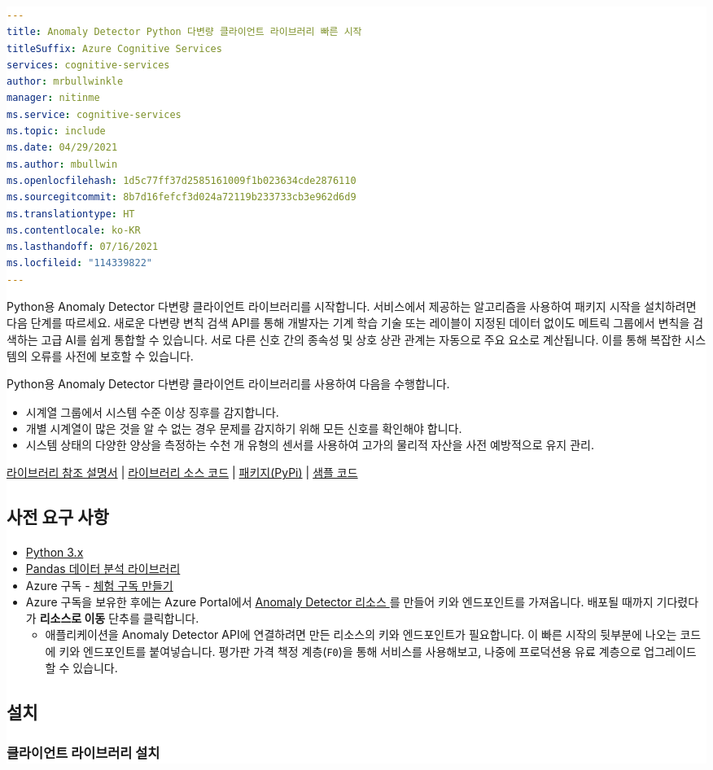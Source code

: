 ```yaml
---
title: Anomaly Detector Python 다변량 클라이언트 라이브러리 빠른 시작
titleSuffix: Azure Cognitive Services
services: cognitive-services
author: mrbullwinkle
manager: nitinme
ms.service: cognitive-services
ms.topic: include
ms.date: 04/29/2021
ms.author: mbullwin
ms.openlocfilehash: 1d5c77ff37d2585161009f1b023634cde2876110
ms.sourcegitcommit: 8b7d16fefcf3d024a72119b233733cb3e962d6d9
ms.translationtype: HT
ms.contentlocale: ko-KR
ms.lasthandoff: 07/16/2021
ms.locfileid: "114339822"
---
```

Python용 Anomaly Detector 다변량 클라이언트 라이브러리를 시작합니다. 서비스에서 제공하는 알고리즘을 사용하여 패키지 시작을 설치하려면 다음 단계를 따르세요. 새로운 다변량 변칙 검색 API를 통해 개발자는 기계 학습 기술 또는 레이블이 지정된 데이터 없이도 메트릭 그룹에서 변칙을 검색하는 고급 AI를 쉽게 통합할 수 있습니다. 서로 다른 신호 간의 종속성 및 상호 상관 관계는 자동으로 주요 요소로 계산됩니다. 이를 통해 복잡한 시스템의 오류를 사전에 보호할 수 있습니다.

Python용 Anomaly Detector 다변량 클라이언트 라이브러리를 사용하여 다음을 수행합니다.

* 시계열 그룹에서 시스템 수준 이상 징후를 감지합니다.
* 개별 시계열이 많은 것을 알 수 없는 경우 문제를 감지하기 위해 모든 신호를 확인해야 합니다.
* 시스템 상태의 다양한 양상을 측정하는 수천 개 유형의 센서를 사용하여 고가의 물리적 자산을 사전 예방적으로 유지 관리.

[라이브러리 참조 설명서](/python/api/azure-ai-anomalydetector/azure.ai.anomalydetector) | [라이브러리 소스 코드](https://github.com/Azure/azure-sdk-for-python/tree/master/sdk/anomalydetector/azure-ai-anomalydetector) | [패키지(PyPi)](https://pypi.org/project/azure-ai-anomalydetector/3.0.0b3/) | [샘플 코드](https://github.com/Azure/azure-sdk-for-python/blob/master/sdk/anomalydetector/azure-ai-anomalydetector/samples/sample_multivariate_detect.py)

## <a name="prerequisites"></a>사전 요구 사항

* [Python 3.x](https://www.python.org/)
* [Pandas 데이터 분석 라이브러리](https://pandas.pydata.org/)
* Azure 구독 - [체험 구독 만들기](https://azure.microsoft.com/free/cognitive-services)
* Azure 구독을 보유한 후에는 Azure Portal에서 <a href="https://ms.portal.azure.com/#create/Microsoft.CognitiveServicesAnomalyDetector"  title="Anomaly Detector 리소스 만들기"  target="_blank">Anomaly Detector 리소스 </a>를 만들어 키와 엔드포인트를 가져옵니다. 배포될 때까지 기다렸다가 **리소스로 이동** 단추를 클릭합니다.
    * 애플리케이션을 Anomaly Detector API에 연결하려면 만든 리소스의 키와 엔드포인트가 필요합니다. 이 빠른 시작의 뒷부분에 나오는 코드에 키와 엔드포인트를 붙여넣습니다.
    평가판 가격 책정 계층(`F0`)을 통해 서비스를 사용해보고, 나중에 프로덕션용 유료 계층으로 업그레이드할 수 있습니다.


## <a name="setting-up"></a>설치

### <a name="install-the-client-library"></a>클라이언트 라이브러리 설치

